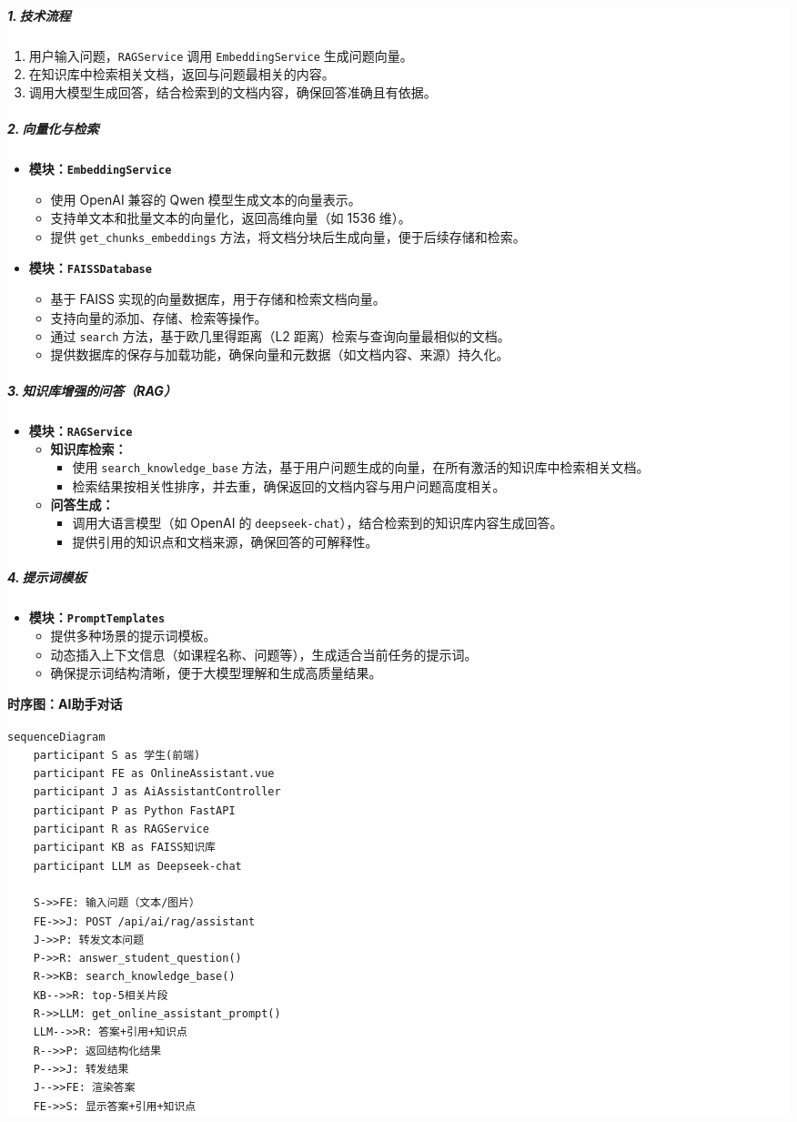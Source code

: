 ##### 1. **技术流程**

1. 用户输入问题，`RAGService` 调用 `EmbeddingService` 生成问题向量。
2. 在知识库中检索相关文档，返回与问题最相关的内容。
3. 调用大模型生成回答，结合检索到的文档内容，确保回答准确且有依据。

##### 2. **向量化与检索**

   - **模块：`EmbeddingService`**
     - 使用 OpenAI 兼容的 Qwen 模型生成文本的向量表示。
     - 支持单文本和批量文本的向量化，返回高维向量（如 1536 维）。
     - 提供 `get_chunks_embeddings` 方法，将文档分块后生成向量，便于后续存储和检索。

   - **模块：`FAISSDatabase`**
     - 基于 FAISS 实现的向量数据库，用于存储和检索文档向量。
     - 支持向量的添加、存储、检索等操作。
     - 通过 `search` 方法，基于欧几里得距离（L2 距离）检索与查询向量最相似的文档。
     - 提供数据库的保存与加载功能，确保向量和元数据（如文档内容、来源）持久化。

##### 3. **知识库增强的问答（RAG）**

   - **模块：`RAGService`**
     - **知识库检索：**
       - 使用 `search_knowledge_base` 方法，基于用户问题生成的向量，在所有激活的知识库中检索相关文档。
       - 检索结果按相关性排序，并去重，确保返回的文档内容与用户问题高度相关。
     - **问答生成：**
       - 调用大语言模型（如 OpenAI 的 `deepseek-chat`），结合检索到的知识库内容生成回答。
       - 提供引用的知识点和文档来源，确保回答的可解释性。

##### 4. **提示词模板**

   - **模块：`PromptTemplates`**
     - 提供多种场景的提示词模板。
     - 动态插入上下文信息（如课程名称、问题等），生成适合当前任务的提示词。
     - 确保提示词结构清晰，便于大模型理解和生成高质量结果。

**时序图：AI助手对话**
```mermaid
sequenceDiagram
    participant S as 学生(前端)
    participant FE as OnlineAssistant.vue
    participant J as AiAssistantController
    participant P as Python FastAPI
    participant R as RAGService
    participant KB as FAISS知识库
    participant LLM as Deepseek-chat

    S->>FE: 输入问题（文本/图片）
    FE->>J: POST /api/ai/rag/assistant
    J->>P: 转发文本问题
    P->>R: answer_student_question()
    R->>KB: search_knowledge_base()
    KB-->>R: top-5相关片段
    R->>LLM: get_online_assistant_prompt()
    LLM-->>R: 答案+引用+知识点
    R-->>P: 返回结构化结果
    P-->>J: 转发结果
    J-->>FE: 渲染答案
    FE->>S: 显示答案+引用+知识点
```
